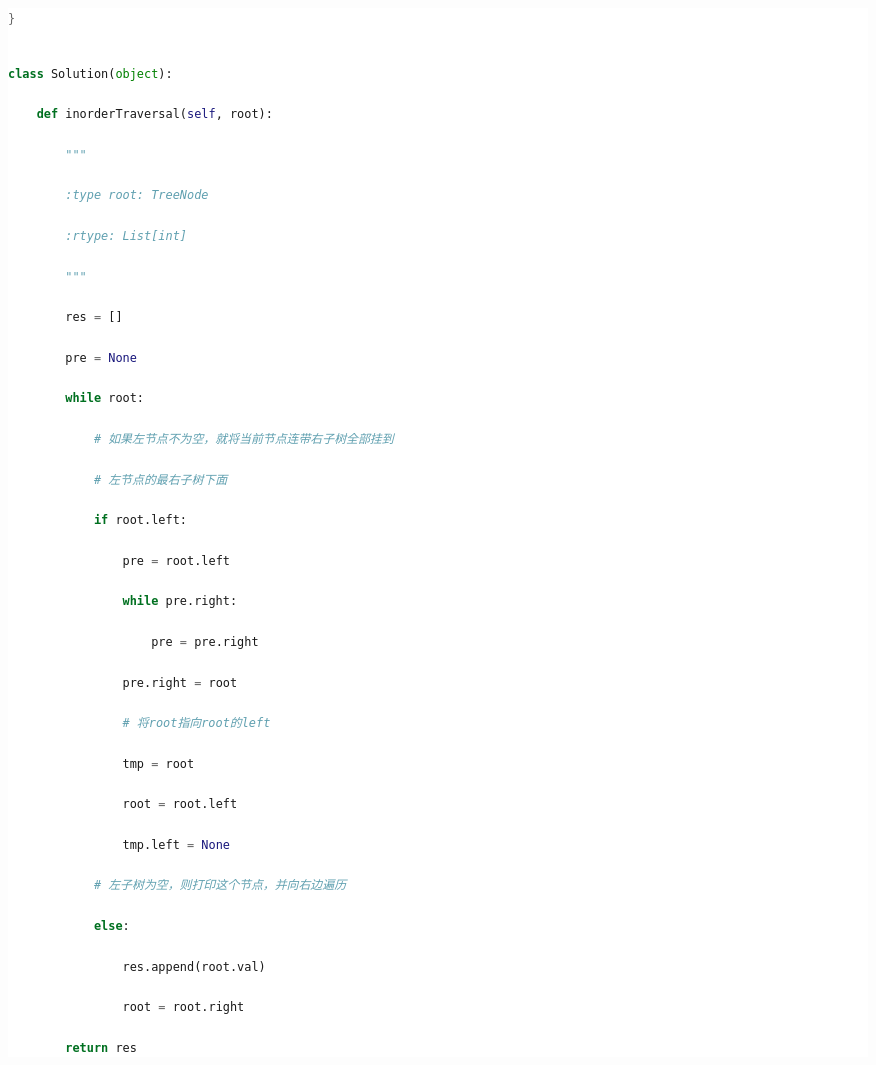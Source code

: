 ```Java []
}

```

```Python []

class Solution(object):

	def inorderTraversal(self, root):

		"""

		:type root: TreeNode

		:rtype: List[int]

		"""

		res = []

		pre = None

		while root:

			# 如果左节点不为空，就将当前节点连带右子树全部挂到

			# 左节点的最右子树下面

			if root.left:

				pre = root.left

				while pre.right:

					pre = pre.right

				pre.right = root

				# 将root指向root的left

				tmp = root

				root = root.left

				tmp.left = None

			# 左子树为空，则打印这个节点，并向右边遍历	

			else:

				res.append(root.val)

				root = root.right

		return res

```

